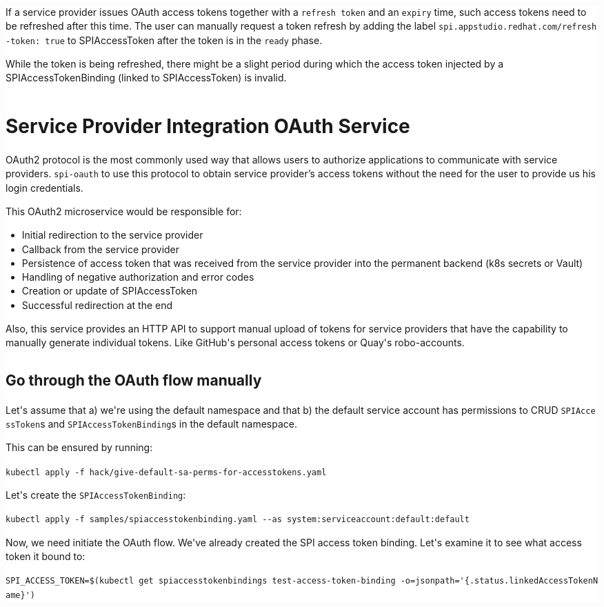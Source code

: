 If a service provider issues OAuth access tokens together with a `refresh token` and an `expiry` time, such access tokens need to be refreshed after this time.
The user can manually request a token refresh by adding the label `spi.appstudio.redhat.com/refresh-token: true` to
SPIAccessToken after the token is in the `ready` phase.

While the token is being refreshed, there might be a slight period during which the access token injected by a
SPIAccessTokenBinding (linked to SPIAccessToken) is invalid.

# Service Provider Integration OAuth Service

OAuth2 protocol is the most commonly used way that allows users to authorize applications to communicate with service providers.
`spi-oauth` to use this protocol to obtain service provider’s access tokens without the need for the user to provide us his login credentials.


This OAuth2 microservice would be responsible for:
- Initial redirection to the service provider
- Callback from the service provider
- Persistence of access token that was received from  the service provider into the permanent backend (k8s secrets or Vault)
- Handling of negative authorization and error codes
- Creation or update of SPIAccessToken
- Successful redirection at the end

Also, this service provides an HTTP API to support manual upload of tokens for service providers that have the capability to manually generate individual tokens. Like GitHub's personal access tokens or Quay's robo-accounts.

## Go through the OAuth flow manually

Let's assume that a) we're using the default namespace and that b) the default service account has permissions
to CRUD `SPIAccessToken`s and `SPIAccessTokenBinding`s in the default namespace.

This can be ensured by running:

```
kubectl apply -f hack/give-default-sa-perms-for-accesstokens.yaml
```

Let's create the `SPIAccessTokenBinding`:
```
kubectl apply -f samples/spiaccesstokenbinding.yaml --as system:serviceaccount:default:default
```

Now, we need initiate the OAuth flow. We've already created the SPI access token binding. Let's examine
it to see what access token it bound to:

```
SPI_ACCESS_TOKEN=$(kubectl get spiaccesstokenbindings test-access-token-binding -o=jsonpath='{.status.linkedAccessTokenName}')
```
